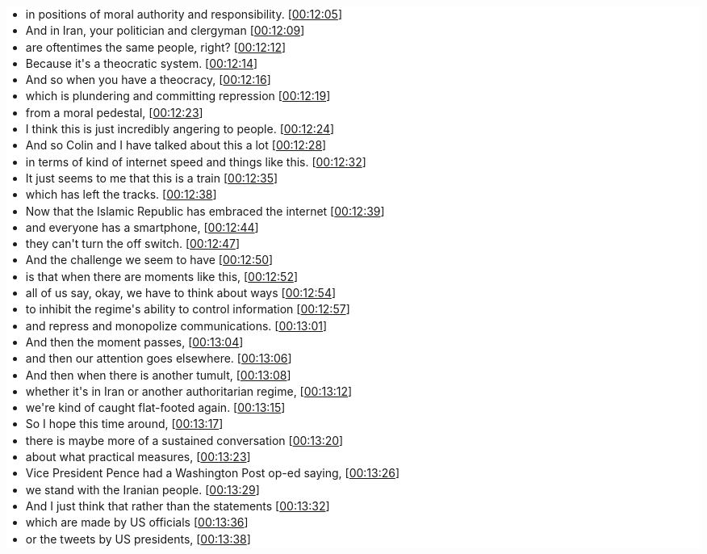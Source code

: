 *  in positions of moral authority and responsibility. [[00:12:05](https://www.youtube.com/watch?v=6lBSrXWPZP0&t=725.8399999999999s)]
*  And in Iran, your politician and clergyman [[00:12:09](https://www.youtube.com/watch?v=6lBSrXWPZP0&t=729.16s)]
*  are oftentimes the same people, right? [[00:12:12](https://www.youtube.com/watch?v=6lBSrXWPZP0&t=732.8s)]
*  Because it's a theocratic system. [[00:12:14](https://www.youtube.com/watch?v=6lBSrXWPZP0&t=734.3599999999999s)]
*  And so when you have a theocracy, [[00:12:16](https://www.youtube.com/watch?v=6lBSrXWPZP0&t=736.4s)]
*  which is plundering and committing repression [[00:12:19](https://www.youtube.com/watch?v=6lBSrXWPZP0&t=739.4399999999999s)]
*  from a moral pedestal, [[00:12:23](https://www.youtube.com/watch?v=6lBSrXWPZP0&t=743.24s)]
*  I think this is just incredibly angering to people. [[00:12:24](https://www.youtube.com/watch?v=6lBSrXWPZP0&t=744.48s)]
*  And so Colin and I have talked about this a lot [[00:12:28](https://www.youtube.com/watch?v=6lBSrXWPZP0&t=748.12s)]
*  in terms of kind of internet speed and things like this. [[00:12:32](https://www.youtube.com/watch?v=6lBSrXWPZP0&t=752.12s)]
*  It just seems to me that this is a train [[00:12:35](https://www.youtube.com/watch?v=6lBSrXWPZP0&t=755.8000000000001s)]
*  which has left the tracks. [[00:12:38](https://www.youtube.com/watch?v=6lBSrXWPZP0&t=758.0s)]
*  Now that the Islamic Republic has embraced the internet [[00:12:39](https://www.youtube.com/watch?v=6lBSrXWPZP0&t=759.1600000000001s)]
*  and everyone has a smartphone, [[00:12:44](https://www.youtube.com/watch?v=6lBSrXWPZP0&t=764.0s)]
*  they can't turn the off switch. [[00:12:47](https://www.youtube.com/watch?v=6lBSrXWPZP0&t=767.2800000000001s)]
*  And the challenge we seem to have [[00:12:50](https://www.youtube.com/watch?v=6lBSrXWPZP0&t=770.76s)]
*  is that when there are moments like this, [[00:12:52](https://www.youtube.com/watch?v=6lBSrXWPZP0&t=772.68s)]
*  all of us say, okay, we have to think about ways [[00:12:54](https://www.youtube.com/watch?v=6lBSrXWPZP0&t=774.68s)]
*  to inhibit the regime's ability to control information [[00:12:57](https://www.youtube.com/watch?v=6lBSrXWPZP0&t=777.7199999999999s)]
*  and repress and monopolize communications. [[00:13:01](https://www.youtube.com/watch?v=6lBSrXWPZP0&t=781.12s)]
*  And then the moment passes, [[00:13:04](https://www.youtube.com/watch?v=6lBSrXWPZP0&t=784.12s)]
*  and then our attention goes elsewhere. [[00:13:06](https://www.youtube.com/watch?v=6lBSrXWPZP0&t=786.52s)]
*  And then when there is another tumult, [[00:13:08](https://www.youtube.com/watch?v=6lBSrXWPZP0&t=788.8s)]
*  whether it's in Iran or another authoritarian regime, [[00:13:12](https://www.youtube.com/watch?v=6lBSrXWPZP0&t=792.04s)]
*  we're kind of caught flat-footed again. [[00:13:15](https://www.youtube.com/watch?v=6lBSrXWPZP0&t=795.28s)]
*  So I hope this time around, [[00:13:17](https://www.youtube.com/watch?v=6lBSrXWPZP0&t=797.4399999999999s)]
*  there is maybe more of a sustained conversation [[00:13:20](https://www.youtube.com/watch?v=6lBSrXWPZP0&t=800.88s)]
*  about what practical measures, [[00:13:23](https://www.youtube.com/watch?v=6lBSrXWPZP0&t=803.32s)]
*  Vice President Pence had a Washington Post op-ed saying, [[00:13:26](https://www.youtube.com/watch?v=6lBSrXWPZP0&t=806.84s)]
*  we stand with the Iranian people. [[00:13:29](https://www.youtube.com/watch?v=6lBSrXWPZP0&t=809.72s)]
*  And I just think that rather than the statements [[00:13:32](https://www.youtube.com/watch?v=6lBSrXWPZP0&t=812.16s)]
*  which are made by US officials [[00:13:36](https://www.youtube.com/watch?v=6lBSrXWPZP0&t=816.32s)]
*  or the tweets by US presidents, [[00:13:38](https://www.youtube.com/watch?v=6lBSrXWPZP0&t=818.48s)]